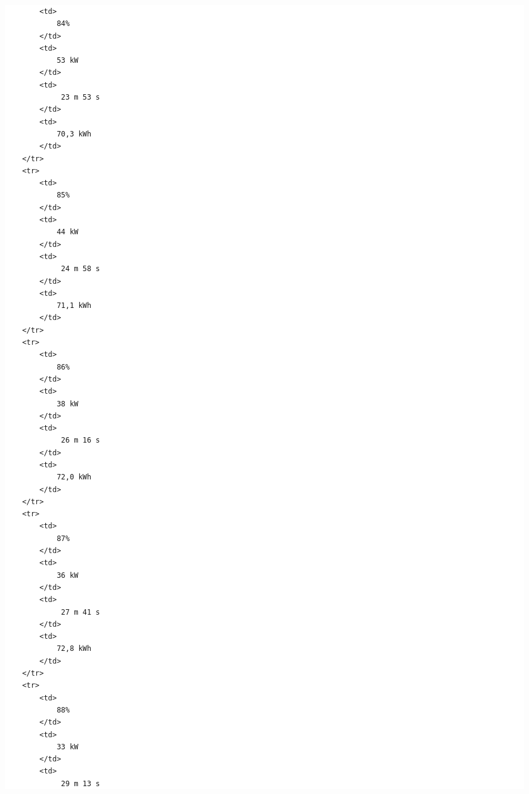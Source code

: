 			<td>
				84%
			</td>
			<td>
				53 kW
			</td>
			<td>
				 23 m 53 s
			</td>
			<td>
				70,3 kWh
			</td>
		</tr>
		<tr>
			<td>
				85%
			</td>
			<td>
				44 kW
			</td>
			<td>
				 24 m 58 s
			</td>
			<td>
				71,1 kWh
			</td>
		</tr>
		<tr>
			<td>
				86%
			</td>
			<td>
				38 kW
			</td>
			<td>
				 26 m 16 s
			</td>
			<td>
				72,0 kWh
			</td>
		</tr>
		<tr>
			<td>
				87%
			</td>
			<td>
				36 kW
			</td>
			<td>
				 27 m 41 s
			</td>
			<td>
				72,8 kWh
			</td>
		</tr>
		<tr>
			<td>
				88%
			</td>
			<td>
				33 kW
			</td>
			<td>
				 29 m 13 s